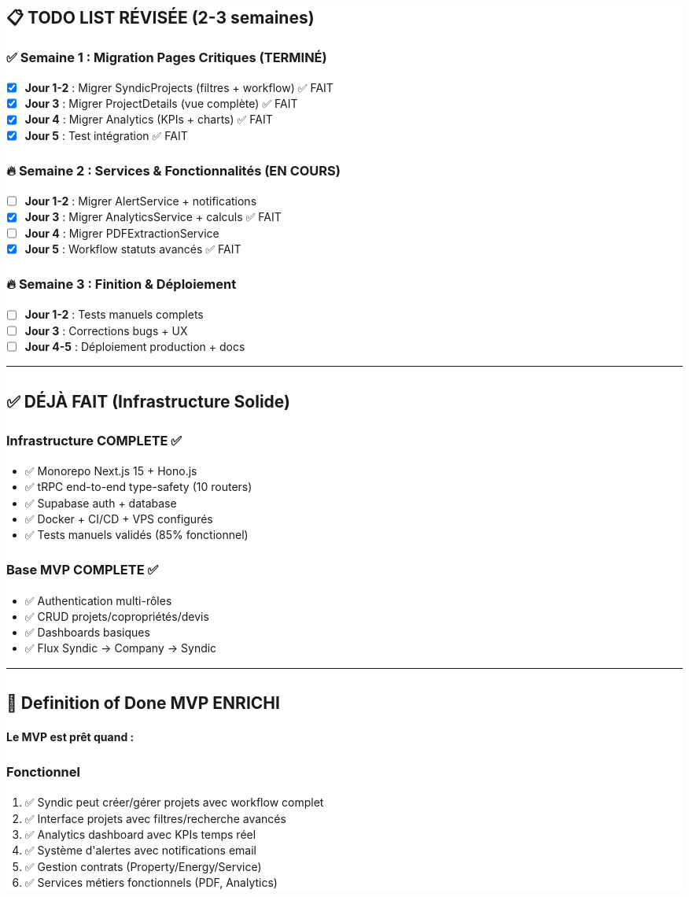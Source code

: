 
## 📋 TODO LIST RÉVISÉE (2-3 semaines)

### ✅ Semaine 1 : Migration Pages Critiques (TERMINÉ)
- [x] **Jour 1-2** : Migrer SyndicProjects (filtres + workflow) ✅ FAIT
- [x] **Jour 3** : Migrer ProjectDetails (vue complète) ✅ FAIT
- [x] **Jour 4** : Migrer Analytics (KPIs + charts) ✅ FAIT
- [x] **Jour 5** : Test intégration ✅ FAIT

### 🔥 Semaine 2 : Services & Fonctionnalités (EN COURS)
- [ ] **Jour 1-2** : Migrer AlertService + notifications
- [x] **Jour 3** : Migrer AnalyticsService + calculs ✅ FAIT
- [ ] **Jour 4** : Migrer PDFExtractionService
- [x] **Jour 5** : Workflow statuts avancés ✅ FAIT

### 🔥 Semaine 3 : Finition & Déploiement
- [ ] **Jour 1-2** : Tests manuels complets
- [ ] **Jour 3** : Corrections bugs + UX
- [ ] **Jour 4-5** : Déploiement production + docs

---

## ✅ DÉJÀ FAIT (Infrastructure Solide)

### Infrastructure COMPLETE ✅
- ✅ Monorepo Next.js 15 + Hono.js
- ✅ tRPC end-to-end type-safety (10 routers)
- ✅ Supabase auth + database
- ✅ Docker + CI/CD + VPS configurés
- ✅ Tests manuels validés (85% fonctionnel)

### Base MVP COMPLETE ✅
- ✅ Authentication multi-rôles
- ✅ CRUD projets/copropriétés/devis
- ✅ Dashboards basiques
- ✅ Flux Syndic → Company → Syndic

---

## 🎯 Definition of Done MVP ENRICHI

**Le MVP est prêt quand :**

### Fonctionnel
1. ✅ Syndic peut créer/gérer projets avec workflow complet
2. ✅ Interface projets avec filtres/recherche avancés
3. ✅ Analytics dashboard avec KPIs temps réel
4. ✅ Système d'alertes avec notifications email
5. ✅ Gestion contrats (Property/Energy/Service)
6. ✅ Services métiers fonctionnels (PDF, Analytics)
